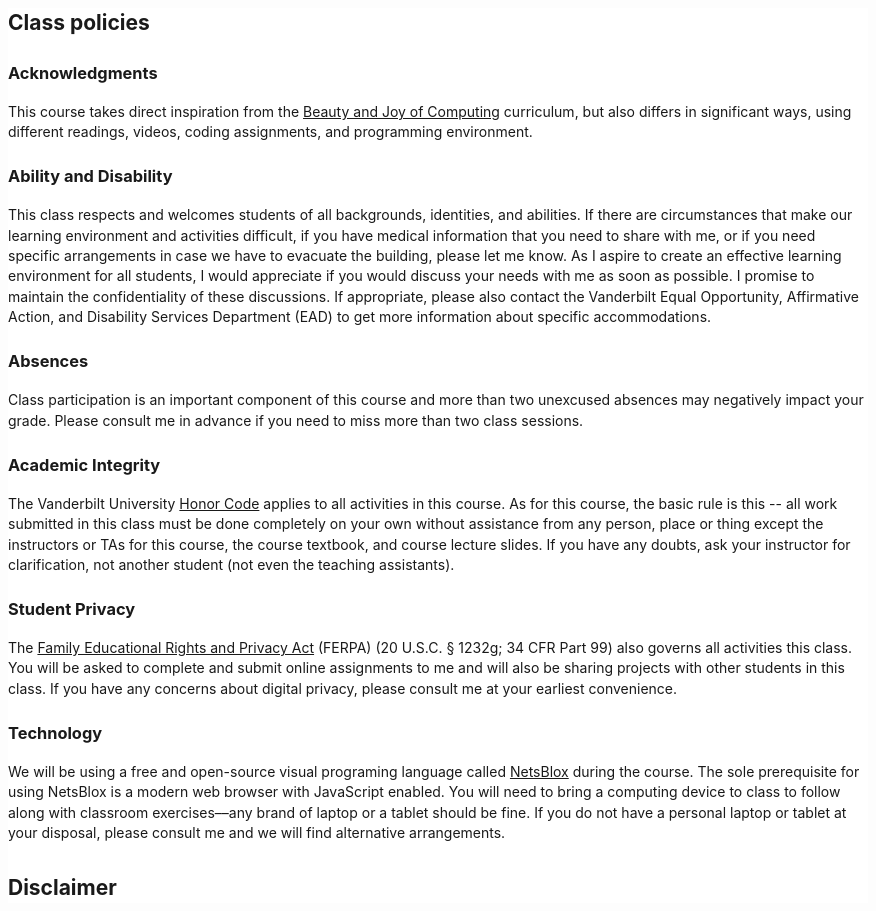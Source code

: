 ## Class policies

### Acknowledgments

This course takes direct inspiration from the [Beauty and Joy of Computing](https://bjc.berkeley.edu/) curriculum, but also differs in significant ways, using different readings, videos, coding assignments, and programming environment.

### Ability and Disability

This class respects and welcomes students of all backgrounds, identities, and abilities. If there are circumstances that make our learning environment and activities difficult, if you have medical information that you need to share with me, or if you need specific arrangements in case we have to evacuate the building, please let me know. As I aspire to create an effective learning environment for all students, I would appreciate if you would discuss your needs with me as soon as possible. I promise to maintain the confidentiality of these discussions. If appropriate, please also contact the Vanderbilt Equal Opportunity, Affirmative Action, and Disability Services Department (EAD) to get more information about specific accommodations.

### Absences

Class participation is an important component of this course and more than two unexcused absences may negatively impact your grade. Please consult me in advance if you need to miss more than two class sessions.

### Academic Integrity

The Vanderbilt University [Honor Code](https://www.vanderbilt.edu/student_handbook/the-honor-system/#statement-of-the-honor-code) applies to all activities in this course. As for this course, the basic rule is this -- all work submitted in this class must be done completely on your own without assistance from any person, place or thing except the instructors or TAs for this course, the course textbook, and course lecture slides. If you have any doubts, ask your instructor for clarification, not another student (not even the teaching assistants).

### Student Privacy

The [Family Educational Rights and Privacy Act](https://www2.ed.gov/policy/gen/guid/fpco/ferpa/index.html) (FERPA) (20 U.S.C. § 1232g; 34 CFR Part 99) also governs all activities this class. You will be asked to complete and submit online assignments to me and will also be sharing projects with other students in this class. If you have any concerns about digital privacy, please consult me at your earliest convenience.

### Technology

We will be using a free and open-source visual programing language called [NetsBlox](https://netsblox.org/) during the course. The sole prerequisite for using NetsBlox is a modern web browser with JavaScript enabled. You will need to bring a computing device to class to follow along with classroom exercises––any brand of laptop or a tablet should be fine. If you do not have a personal laptop or tablet at your disposal, please consult me and we will find alternative arrangements.

## Disclaimer
